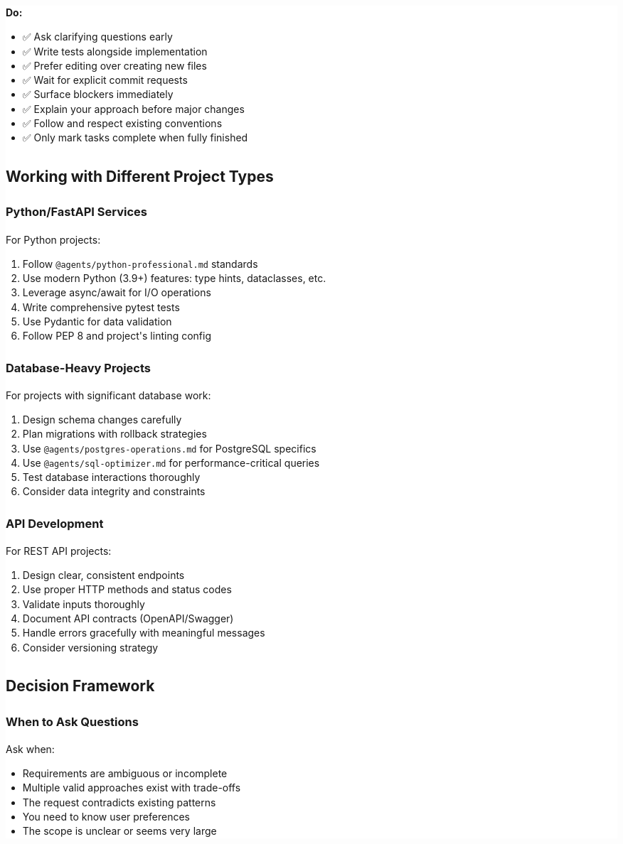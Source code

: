 **Do:**
- ✅ Ask clarifying questions early
- ✅ Write tests alongside implementation
- ✅ Prefer editing over creating new files
- ✅ Wait for explicit commit requests
- ✅ Surface blockers immediately
- ✅ Explain your approach before major changes
- ✅ Follow and respect existing conventions
- ✅ Only mark tasks complete when fully finished

## Working with Different Project Types

### Python/FastAPI Services

For Python projects:
1. Follow `@agents/python-professional.md` standards
2. Use modern Python (3.9+) features: type hints, dataclasses, etc.
3. Leverage async/await for I/O operations
4. Write comprehensive pytest tests
5. Use Pydantic for data validation
6. Follow PEP 8 and project's linting config

### Database-Heavy Projects

For projects with significant database work:
1. Design schema changes carefully
2. Plan migrations with rollback strategies
3. Use `@agents/postgres-operations.md` for PostgreSQL specifics
4. Use `@agents/sql-optimizer.md` for performance-critical queries
5. Test database interactions thoroughly
6. Consider data integrity and constraints

### API Development

For REST API projects:
1. Design clear, consistent endpoints
2. Use proper HTTP methods and status codes
3. Validate inputs thoroughly
4. Document API contracts (OpenAPI/Swagger)
5. Handle errors gracefully with meaningful messages
6. Consider versioning strategy

## Decision Framework

### When to Ask Questions

Ask when:
- Requirements are ambiguous or incomplete
- Multiple valid approaches exist with trade-offs
- The request contradicts existing patterns
- You need to know user preferences
- The scope is unclear or seems very large
